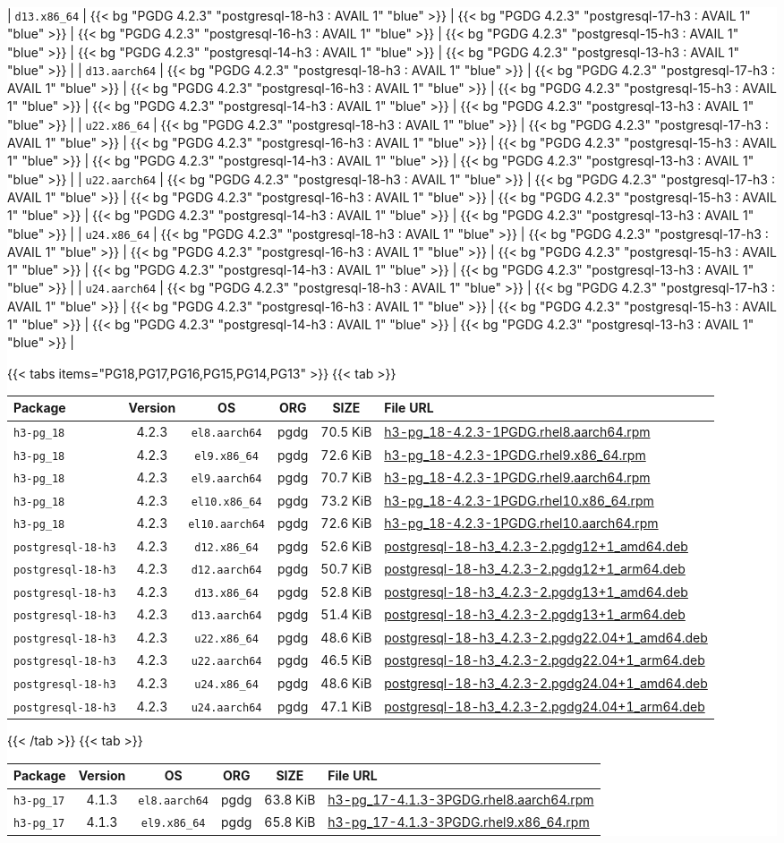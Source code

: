 |    `d13.x86_64`    | {{< bg "PGDG 4.2.3" "postgresql-18-h3 : AVAIL 1" "blue" >}} | {{< bg "PGDG 4.2.3" "postgresql-17-h3 : AVAIL 1" "blue" >}} | {{< bg "PGDG 4.2.3" "postgresql-16-h3 : AVAIL 1" "blue" >}} | {{< bg "PGDG 4.2.3" "postgresql-15-h3 : AVAIL 1" "blue" >}} | {{< bg "PGDG 4.2.3" "postgresql-14-h3 : AVAIL 1" "blue" >}} | {{< bg "PGDG 4.2.3" "postgresql-13-h3 : AVAIL 1" "blue" >}} |
|    `d13.aarch64`    | {{< bg "PGDG 4.2.3" "postgresql-18-h3 : AVAIL 1" "blue" >}} | {{< bg "PGDG 4.2.3" "postgresql-17-h3 : AVAIL 1" "blue" >}} | {{< bg "PGDG 4.2.3" "postgresql-16-h3 : AVAIL 1" "blue" >}} | {{< bg "PGDG 4.2.3" "postgresql-15-h3 : AVAIL 1" "blue" >}} | {{< bg "PGDG 4.2.3" "postgresql-14-h3 : AVAIL 1" "blue" >}} | {{< bg "PGDG 4.2.3" "postgresql-13-h3 : AVAIL 1" "blue" >}} |
|    `u22.x86_64`    | {{< bg "PGDG 4.2.3" "postgresql-18-h3 : AVAIL 1" "blue" >}} | {{< bg "PGDG 4.2.3" "postgresql-17-h3 : AVAIL 1" "blue" >}} | {{< bg "PGDG 4.2.3" "postgresql-16-h3 : AVAIL 1" "blue" >}} | {{< bg "PGDG 4.2.3" "postgresql-15-h3 : AVAIL 1" "blue" >}} | {{< bg "PGDG 4.2.3" "postgresql-14-h3 : AVAIL 1" "blue" >}} | {{< bg "PGDG 4.2.3" "postgresql-13-h3 : AVAIL 1" "blue" >}} |
|    `u22.aarch64`    | {{< bg "PGDG 4.2.3" "postgresql-18-h3 : AVAIL 1" "blue" >}} | {{< bg "PGDG 4.2.3" "postgresql-17-h3 : AVAIL 1" "blue" >}} | {{< bg "PGDG 4.2.3" "postgresql-16-h3 : AVAIL 1" "blue" >}} | {{< bg "PGDG 4.2.3" "postgresql-15-h3 : AVAIL 1" "blue" >}} | {{< bg "PGDG 4.2.3" "postgresql-14-h3 : AVAIL 1" "blue" >}} | {{< bg "PGDG 4.2.3" "postgresql-13-h3 : AVAIL 1" "blue" >}} |
|    `u24.x86_64`    | {{< bg "PGDG 4.2.3" "postgresql-18-h3 : AVAIL 1" "blue" >}} | {{< bg "PGDG 4.2.3" "postgresql-17-h3 : AVAIL 1" "blue" >}} | {{< bg "PGDG 4.2.3" "postgresql-16-h3 : AVAIL 1" "blue" >}} | {{< bg "PGDG 4.2.3" "postgresql-15-h3 : AVAIL 1" "blue" >}} | {{< bg "PGDG 4.2.3" "postgresql-14-h3 : AVAIL 1" "blue" >}} | {{< bg "PGDG 4.2.3" "postgresql-13-h3 : AVAIL 1" "blue" >}} |
|    `u24.aarch64`    | {{< bg "PGDG 4.2.3" "postgresql-18-h3 : AVAIL 1" "blue" >}} | {{< bg "PGDG 4.2.3" "postgresql-17-h3 : AVAIL 1" "blue" >}} | {{< bg "PGDG 4.2.3" "postgresql-16-h3 : AVAIL 1" "blue" >}} | {{< bg "PGDG 4.2.3" "postgresql-15-h3 : AVAIL 1" "blue" >}} | {{< bg "PGDG 4.2.3" "postgresql-14-h3 : AVAIL 1" "blue" >}} | {{< bg "PGDG 4.2.3" "postgresql-13-h3 : AVAIL 1" "blue" >}} |


{{< tabs items="PG18,PG17,PG16,PG15,PG14,PG13" >}}
{{< tab >}}

| **Package** | **Version** | **OS** | **ORG** | **SIZE** | **File URL** |
|:------------|:-----------:|:------:|:-------:|:--------:|:--------------|
| `h3-pg_18` | 4.2.3 | `el8.aarch64` | pgdg | 70.5 KiB | [h3-pg_18-4.2.3-1PGDG.rhel8.aarch64.rpm](https://download.postgresql.org/pub/repos/yum/18/redhat/rhel-8-aarch64/h3-pg_18-4.2.3-1PGDG.rhel8.aarch64.rpm) |
| `h3-pg_18` | 4.2.3 | `el9.x86_64` | pgdg | 72.6 KiB | [h3-pg_18-4.2.3-1PGDG.rhel9.x86_64.rpm](https://download.postgresql.org/pub/repos/yum/18/redhat/rhel-9-x86_64/h3-pg_18-4.2.3-1PGDG.rhel9.x86_64.rpm) |
| `h3-pg_18` | 4.2.3 | `el9.aarch64` | pgdg | 70.7 KiB | [h3-pg_18-4.2.3-1PGDG.rhel9.aarch64.rpm](https://download.postgresql.org/pub/repos/yum/18/redhat/rhel-9-aarch64/h3-pg_18-4.2.3-1PGDG.rhel9.aarch64.rpm) |
| `h3-pg_18` | 4.2.3 | `el10.x86_64` | pgdg | 73.2 KiB | [h3-pg_18-4.2.3-1PGDG.rhel10.x86_64.rpm](https://download.postgresql.org/pub/repos/yum/18/redhat/rhel-10-x86_64/h3-pg_18-4.2.3-1PGDG.rhel10.x86_64.rpm) |
| `h3-pg_18` | 4.2.3 | `el10.aarch64` | pgdg | 72.6 KiB | [h3-pg_18-4.2.3-1PGDG.rhel10.aarch64.rpm](https://download.postgresql.org/pub/repos/yum/18/redhat/rhel-10-aarch64/h3-pg_18-4.2.3-1PGDG.rhel10.aarch64.rpm) |
| `postgresql-18-h3` | 4.2.3 | `d12.x86_64` | pgdg | 52.6 KiB | [postgresql-18-h3_4.2.3-2.pgdg12+1_amd64.deb](https://apt.postgresql.org/pub/repos/apt/pool/main/h/h3-pg/postgresql-18-h3_4.2.3-2.pgdg12+1_amd64.deb) |
| `postgresql-18-h3` | 4.2.3 | `d12.aarch64` | pgdg | 50.7 KiB | [postgresql-18-h3_4.2.3-2.pgdg12+1_arm64.deb](https://apt.postgresql.org/pub/repos/apt/pool/main/h/h3-pg/postgresql-18-h3_4.2.3-2.pgdg12+1_arm64.deb) |
| `postgresql-18-h3` | 4.2.3 | `d13.x86_64` | pgdg | 52.8 KiB | [postgresql-18-h3_4.2.3-2.pgdg13+1_amd64.deb](https://apt.postgresql.org/pub/repos/apt/pool/main/h/h3-pg/postgresql-18-h3_4.2.3-2.pgdg13+1_amd64.deb) |
| `postgresql-18-h3` | 4.2.3 | `d13.aarch64` | pgdg | 51.4 KiB | [postgresql-18-h3_4.2.3-2.pgdg13+1_arm64.deb](https://apt.postgresql.org/pub/repos/apt/pool/main/h/h3-pg/postgresql-18-h3_4.2.3-2.pgdg13+1_arm64.deb) |
| `postgresql-18-h3` | 4.2.3 | `u22.x86_64` | pgdg | 48.6 KiB | [postgresql-18-h3_4.2.3-2.pgdg22.04+1_amd64.deb](https://apt.postgresql.org/pub/repos/apt/pool/main/h/h3-pg/postgresql-18-h3_4.2.3-2.pgdg22.04+1_amd64.deb) |
| `postgresql-18-h3` | 4.2.3 | `u22.aarch64` | pgdg | 46.5 KiB | [postgresql-18-h3_4.2.3-2.pgdg22.04+1_arm64.deb](https://apt.postgresql.org/pub/repos/apt/pool/main/h/h3-pg/postgresql-18-h3_4.2.3-2.pgdg22.04+1_arm64.deb) |
| `postgresql-18-h3` | 4.2.3 | `u24.x86_64` | pgdg | 48.6 KiB | [postgresql-18-h3_4.2.3-2.pgdg24.04+1_amd64.deb](https://apt.postgresql.org/pub/repos/apt/pool/main/h/h3-pg/postgresql-18-h3_4.2.3-2.pgdg24.04+1_amd64.deb) |
| `postgresql-18-h3` | 4.2.3 | `u24.aarch64` | pgdg | 47.1 KiB | [postgresql-18-h3_4.2.3-2.pgdg24.04+1_arm64.deb](https://apt.postgresql.org/pub/repos/apt/pool/main/h/h3-pg/postgresql-18-h3_4.2.3-2.pgdg24.04+1_arm64.deb) |

{{< /tab >}}
{{< tab >}}

| **Package** | **Version** | **OS** | **ORG** | **SIZE** | **File URL** |
|:------------|:-----------:|:------:|:-------:|:--------:|:--------------|
| `h3-pg_17` | 4.1.3 | `el8.aarch64` | pgdg | 63.8 KiB | [h3-pg_17-4.1.3-3PGDG.rhel8.aarch64.rpm](https://download.postgresql.org/pub/repos/yum/17/redhat/rhel-8-aarch64/h3-pg_17-4.1.3-3PGDG.rhel8.aarch64.rpm) |
| `h3-pg_17` | 4.1.3 | `el9.x86_64` | pgdg | 65.8 KiB | [h3-pg_17-4.1.3-3PGDG.rhel9.x86_64.rpm](https://download.postgresql.org/pub/repos/yum/17/redhat/rhel-9-x86_64/h3-pg_17-4.1.3-3PGDG.rhel9.x86_64.rpm) |